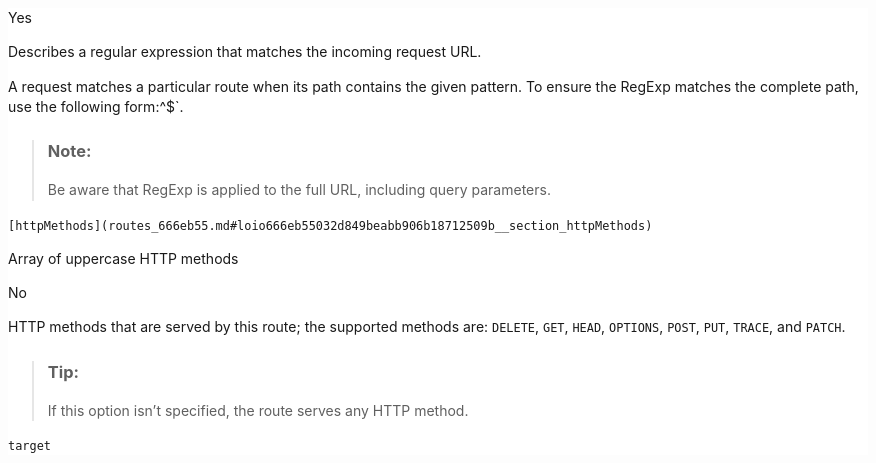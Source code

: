 </td>
<td valign="top">

Yes



</td>
<td valign="top">

Describes a regular expression that matches the incoming request URL.

A request matches a particular route when its path contains the given pattern. To ensure the RegExp matches the complete path, use the following form:^$\`.

> ### Note:  
> Be aware that RegExp is applied to the full URL, including query parameters.



</td>
</tr>
<tr>
<td valign="top">

 `[httpMethods](routes_666eb55.md#loio666eb55032d849beabb906b18712509b__section_httpMethods)` 



</td>
<td valign="top">

Array of uppercase HTTP methods



</td>
<td valign="top">

No



</td>
<td valign="top">

HTTP methods that are served by this route; the supported methods are: `DELETE`, `GET`, `HEAD`, `OPTIONS`, `POST`, `PUT`, `TRACE`, and `PATCH`.

> ### Tip:  
> If this option isn’t specified, the route serves any HTTP method.



</td>
</tr>
<tr>
<td valign="top">

 `target` 



</td>
<td valign="top">
